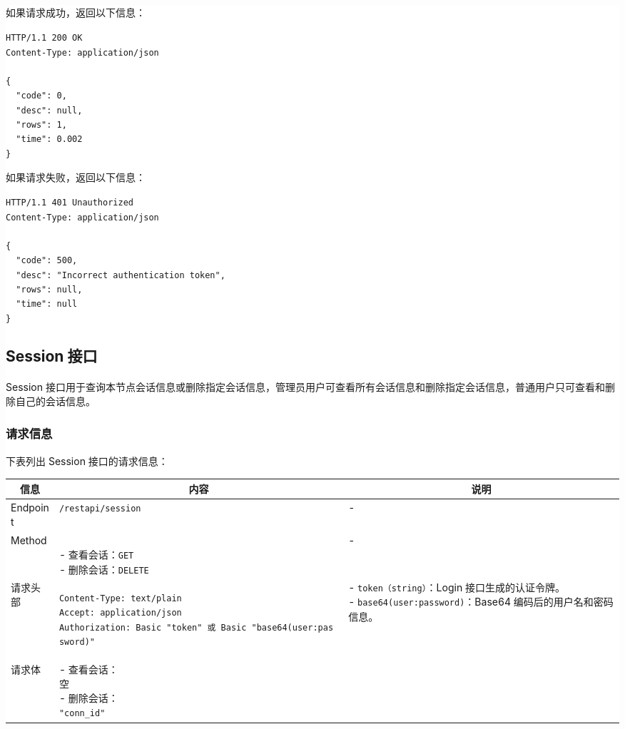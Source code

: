 如果请求成功，返回以下信息：

```shell
HTTP/1.1 200 OK
Content-Type: application/json

{
  "code": 0,
  "desc": null,
  "rows": 1,
  "time": 0.002
}
```

如果请求失败，返回以下信息：

```shell
HTTP/1.1 401 Unauthorized
Content-Type: application/json

{
  "code": 500,
  "desc": "Incorrect authentication token",
  "rows": null,
  "time": null
}
```

## Session 接口

Session 接口用于查询本节点会话信息或删除指定会话信息，管理员用户可查看所有会话信息和删除指定会话信息，普通用户只可查看和删除自己的会话信息。

### 请求信息

下表列出 Session 接口的请求信息：

<table>
  <thead>
    <tr>
      <th>信息</th>
      <th>内容</th>
      <th>说明</th>
    </tr>
  </thead>
  <tbody>
    <tr>
      <td>Endpoint</td>
      <td><code>/restapi/session</code></td>
      <td>-</td>
    </tr>
    <tr>
      <td>Method</td>
      <td><br> - 查看会话：<code>GET</code> <br> - 删除会话：<code>DELETE</code></td>
      <td>-</td>
    </tr>
    <tr>
      <td>请求头部</td>
      <td><pre><code>Content-Type: text/plain
Accept: application/json
Authorization: Basic "token" 或 Basic "base64(user:password)"</code></pre></td>
      <td> - <code>token（string）</code>：Login 接口生成的认证令牌。<br> - <code>base64(user:password)</code>：Base64 编码后的用户名和密码信息。</td>
    </tr>
    <tr>
      <td>请求体</td>
      <td>- 查看会话：<br>空<br>- 删除会话：<br> <code>"conn_id"</code></td>